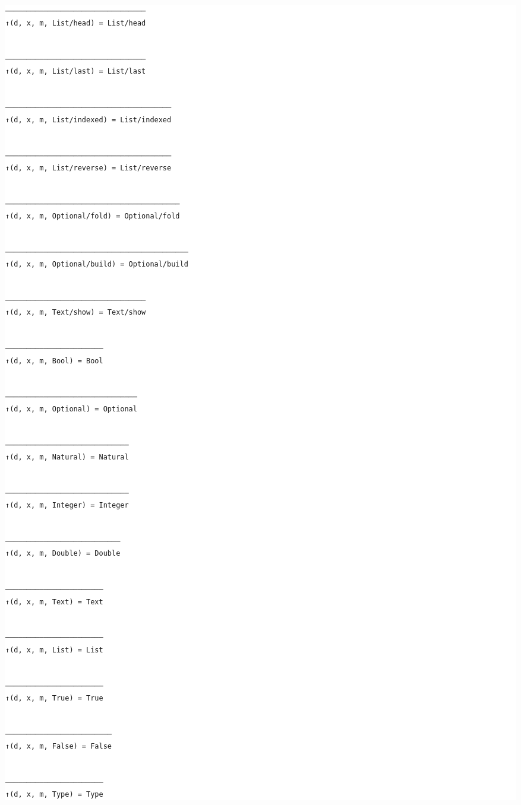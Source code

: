 
    ─────────────────────────────────
    ↑(d, x, m, List/head) = List/head


    ─────────────────────────────────
    ↑(d, x, m, List/last) = List/last


    ───────────────────────────────────────
    ↑(d, x, m, List/indexed) = List/indexed


    ───────────────────────────────────────
    ↑(d, x, m, List/reverse) = List/reverse


    ─────────────────────────────────────────
    ↑(d, x, m, Optional/fold) = Optional/fold


    ───────────────────────────────────────────
    ↑(d, x, m, Optional/build) = Optional/build


    ─────────────────────────────────
    ↑(d, x, m, Text/show) = Text/show


    ───────────────────────
    ↑(d, x, m, Bool) = Bool


    ───────────────────────────────
    ↑(d, x, m, Optional) = Optional


    ─────────────────────────────
    ↑(d, x, m, Natural) = Natural


    ─────────────────────────────
    ↑(d, x, m, Integer) = Integer


    ───────────────────────────
    ↑(d, x, m, Double) = Double


    ───────────────────────
    ↑(d, x, m, Text) = Text


    ───────────────────────
    ↑(d, x, m, List) = List


    ───────────────────────
    ↑(d, x, m, True) = True


    ─────────────────────────
    ↑(d, x, m, False) = False


    ───────────────────────
    ↑(d, x, m, Type) = Type
